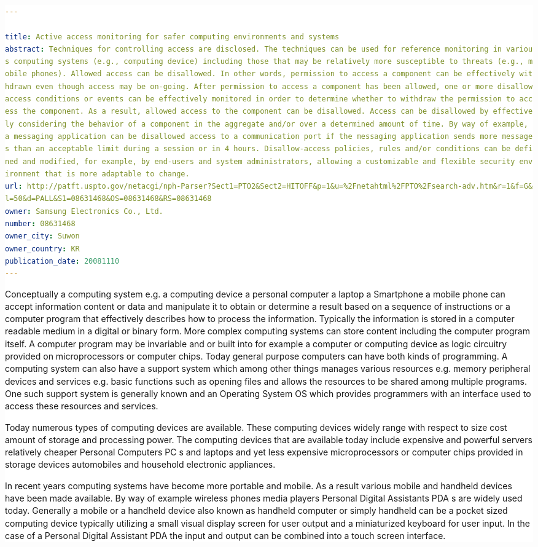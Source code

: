 ```yaml
---

title: Active access monitoring for safer computing environments and systems
abstract: Techniques for controlling access are disclosed. The techniques can be used for reference monitoring in various computing systems (e.g., computing device) including those that may be relatively more susceptible to threats (e.g., mobile phones). Allowed access can be disallowed. In other words, permission to access a component can be effectively withdrawn even though access may be on-going. After permission to access a component has been allowed, one or more disallow access conditions or events can be effectively monitored in order to determine whether to withdraw the permission to access the component. As a result, allowed access to the component can be disallowed. Access can be disallowed by effectively considering the behavior of a component in the aggregate and/or over a determined amount of time. By way of example, a messaging application can be disallowed access to a communication port if the messaging application sends more messages than an acceptable limit during a session or in 4 hours. Disallow-access policies, rules and/or conditions can be defined and modified, for example, by end-users and system administrators, allowing a customizable and flexible security environment that is more adaptable to change.
url: http://patft.uspto.gov/netacgi/nph-Parser?Sect1=PTO2&Sect2=HITOFF&p=1&u=%2Fnetahtml%2FPTO%2Fsearch-adv.htm&r=1&f=G&l=50&d=PALL&S1=08631468&OS=08631468&RS=08631468
owner: Samsung Electronics Co., Ltd.
number: 08631468
owner_city: Suwon
owner_country: KR
publication_date: 20081110
---
```

Conceptually a computing system e.g. a computing device a personal computer a laptop a Smartphone a mobile phone can accept information content or data and manipulate it to obtain or determine a result based on a sequence of instructions or a computer program that effectively describes how to process the information. Typically the information is stored in a computer readable medium in a digital or binary form. More complex computing systems can store content including the computer program itself. A computer program may be invariable and or built into for example a computer or computing device as logic circuitry provided on microprocessors or computer chips. Today general purpose computers can have both kinds of programming. A computing system can also have a support system which among other things manages various resources e.g. memory peripheral devices and services e.g. basic functions such as opening files and allows the resources to be shared among multiple programs. One such support system is generally known and an Operating System OS which provides programmers with an interface used to access these resources and services.

Today numerous types of computing devices are available. These computing devices widely range with respect to size cost amount of storage and processing power. The computing devices that are available today include expensive and powerful servers relatively cheaper Personal Computers PC s and laptops and yet less expensive microprocessors or computer chips provided in storage devices automobiles and household electronic appliances.

In recent years computing systems have become more portable and mobile. As a result various mobile and handheld devices have been made available. By way of example wireless phones media players Personal Digital Assistants PDA s are widely used today. Generally a mobile or a handheld device also known as handheld computer or simply handheld can be a pocket sized computing device typically utilizing a small visual display screen for user output and a miniaturized keyboard for user input. In the case of a Personal Digital Assistant PDA the input and output can be combined into a touch screen interface.
